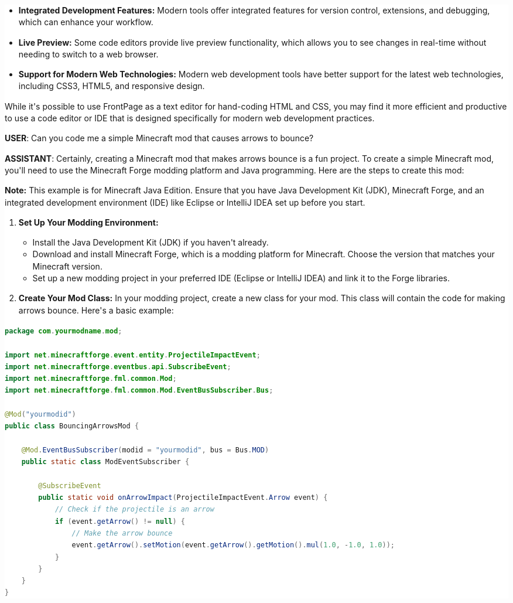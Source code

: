- **Integrated Development Features:** Modern tools offer integrated features for version control, extensions, and debugging, which can enhance your workflow.

- **Live Preview:** Some code editors provide live preview functionality, which allows you to see changes in real-time without needing to switch to a web browser.

- **Support for Modern Web Technologies:** Modern web development tools have better support for the latest web technologies, including CSS3, HTML5, and responsive design.

While it's possible to use FrontPage as a text editor for hand-coding HTML and CSS, you may find it more efficient and productive to use a code editor or IDE that is designed specifically for modern web development practices.

**USER**: Can you code me a simple Minecraft mod that causes arrows to bounce?

**ASSISTANT**: Certainly, creating a Minecraft mod that makes arrows bounce is a fun project. To create a simple Minecraft mod, you'll need to use the Minecraft Forge modding platform and Java programming. Here are the steps to create this mod:

**Note:** This example is for Minecraft Java Edition. Ensure that you have Java Development Kit (JDK), Minecraft Forge, and an integrated development environment (IDE) like Eclipse or IntelliJ IDEA set up before you start.

1. **Set Up Your Modding Environment:**
   - Install the Java Development Kit (JDK) if you haven't already.
   - Download and install Minecraft Forge, which is a modding platform for Minecraft. Choose the version that matches your Minecraft version.
   - Set up a new modding project in your preferred IDE (Eclipse or IntelliJ IDEA) and link it to the Forge libraries.

2. **Create Your Mod Class:**
   In your modding project, create a new class for your mod. This class will contain the code for making arrows bounce. Here's a basic example:

```java
package com.yourmodname.mod;

import net.minecraftforge.event.entity.ProjectileImpactEvent;
import net.minecraftforge.eventbus.api.SubscribeEvent;
import net.minecraftforge.fml.common.Mod;
import net.minecraftforge.fml.common.Mod.EventBusSubscriber.Bus;

@Mod("yourmodid")
public class BouncingArrowsMod {

    @Mod.EventBusSubscriber(modid = "yourmodid", bus = Bus.MOD)
    public static class ModEventSubscriber {

        @SubscribeEvent
        public static void onArrowImpact(ProjectileImpactEvent.Arrow event) {
            // Check if the projectile is an arrow
            if (event.getArrow() != null) {
                // Make the arrow bounce
                event.getArrow().setMotion(event.getArrow().getMotion().mul(1.0, -1.0, 1.0));
            }
        }
    }
}
```
